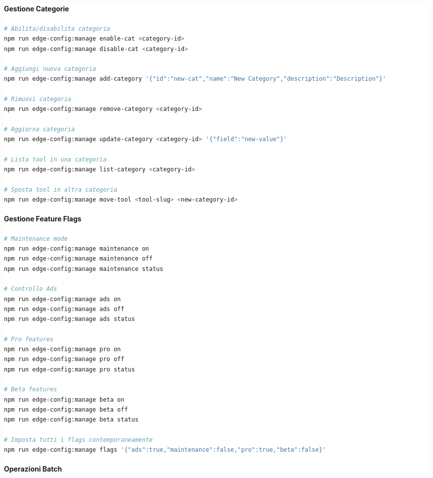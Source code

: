 #### Gestione Categorie

```bash
# Abilita/disabilita categoria
npm run edge-config:manage enable-cat <category-id>
npm run edge-config:manage disable-cat <category-id>

# Aggiungi nuova categoria
npm run edge-config:manage add-category '{"id":"new-cat","name":"New Category","description":"Description"}'

# Rimuovi categoria
npm run edge-config:manage remove-category <category-id>

# Aggiorna categoria
npm run edge-config:manage update-category <category-id> '{"field":"new-value"}'

# Lista tool in una categoria
npm run edge-config:manage list-category <category-id>

# Sposta tool in altra categoria
npm run edge-config:manage move-tool <tool-slug> <new-category-id>
```

#### Gestione Feature Flags

```bash
# Maintenance mode
npm run edge-config:manage maintenance on
npm run edge-config:manage maintenance off
npm run edge-config:manage maintenance status

# Controllo Ads
npm run edge-config:manage ads on
npm run edge-config:manage ads off
npm run edge-config:manage ads status

# Pro features
npm run edge-config:manage pro on
npm run edge-config:manage pro off
npm run edge-config:manage pro status

# Beta features
npm run edge-config:manage beta on
npm run edge-config:manage beta off
npm run edge-config:manage beta status

# Imposta tutti i flags contemporaneamente
npm run edge-config:manage flags '{"ads":true,"maintenance":false,"pro":true,"beta":false}'
```

#### Operazioni Batch
